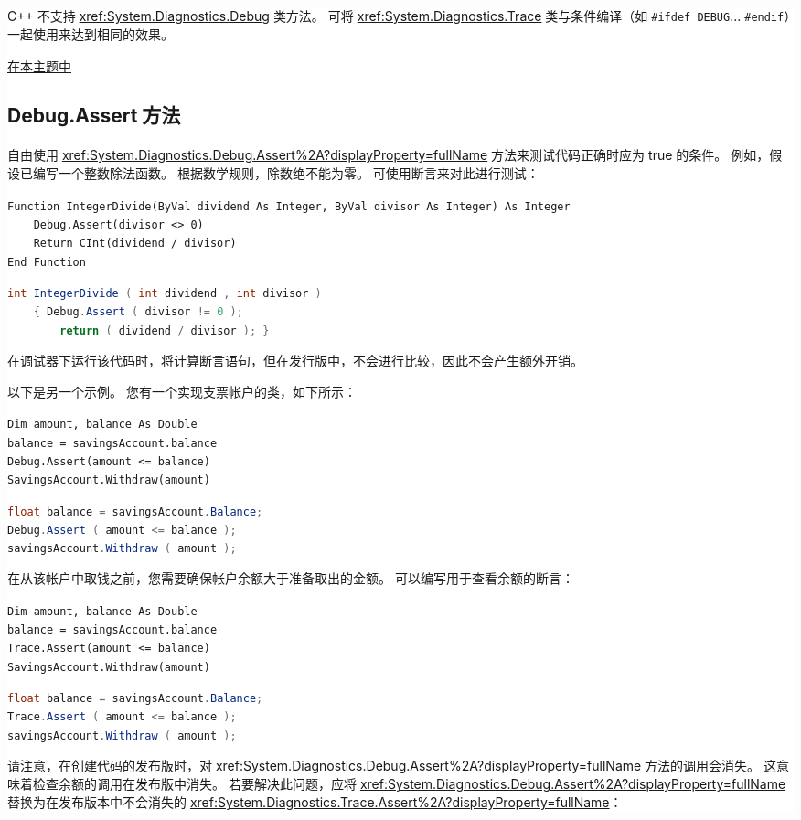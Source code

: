  C++ 不支持 <xref:System.Diagnostics.Debug> 类方法。 可将 <xref:System.Diagnostics.Trace> 类与条件编译（如 `#ifdef DEBUG`... `#endif`）一起使用来达到相同的效果。

 [在本主题中](#BKMK_In_this_topic)

## <a name="BKMK_The_Debug_Assert_method"></a> Debug.Assert 方法
 自由使用 <xref:System.Diagnostics.Debug.Assert%2A?displayProperty=fullName> 方法来测试代码正确时应为 true 的条件。 例如，假设已编写一个整数除法函数。 根据数学规则，除数绝不能为零。 可使用断言来对此进行测试：

```VB
Function IntegerDivide(ByVal dividend As Integer, ByVal divisor As Integer) As Integer
    Debug.Assert(divisor <> 0)
    Return CInt(dividend / divisor)
End Function
```

```csharp
int IntegerDivide ( int dividend , int divisor )
    { Debug.Assert ( divisor != 0 );
        return ( dividend / divisor ); }
```

 在调试器下运行该代码时，将计算断言语句，但在发行版中，不会进行比较，因此不会产生额外开销。

 以下是另一个示例。 您有一个实现支票帐户的类，如下所示：

```VB
Dim amount, balance As Double
balance = savingsAccount.balance
Debug.Assert(amount <= balance)
SavingsAccount.Withdraw(amount)
```

```csharp
float balance = savingsAccount.Balance;
Debug.Assert ( amount <= balance );
savingsAccount.Withdraw ( amount );
```

 在从该帐户中取钱之前，您需要确保帐户余额大于准备取出的金额。 可以编写用于查看余额的断言：

```VB
Dim amount, balance As Double
balance = savingsAccount.balance
Trace.Assert(amount <= balance)
SavingsAccount.Withdraw(amount)
```

```csharp
float balance = savingsAccount.Balance;
Trace.Assert ( amount <= balance );
savingsAccount.Withdraw ( amount );
```

 请注意，在创建代码的发布版时，对 <xref:System.Diagnostics.Debug.Assert%2A?displayProperty=fullName> 方法的调用会消失。 这意味着检查余额的调用在发布版中消失。 若要解决此问题，应将 <xref:System.Diagnostics.Debug.Assert%2A?displayProperty=fullName> 替换为在发布版本中不会消失的 <xref:System.Diagnostics.Trace.Assert%2A?displayProperty=fullName>：
